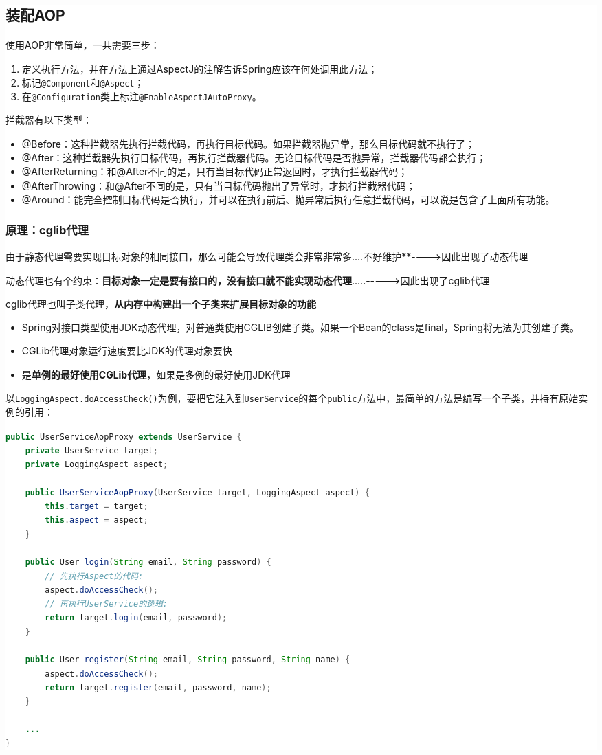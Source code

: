 ## 装配AOP

使用AOP非常简单，一共需要三步：

1. 定义执行方法，并在方法上通过AspectJ的注解告诉Spring应该在何处调用此方法；
2. 标记`@Component`和`@Aspect`；
3. 在`@Configuration`类上标注`@EnableAspectJAutoProxy`。

拦截器有以下类型：

- @Before：这种拦截器先执行拦截代码，再执行目标代码。如果拦截器抛异常，那么目标代码就不执行了；
- @After：这种拦截器先执行目标代码，再执行拦截器代码。无论目标代码是否抛异常，拦截器代码都会执行；
- @AfterReturning：和@After不同的是，只有当目标代码正常返回时，才执行拦截器代码；
- @AfterThrowing：和@After不同的是，只有当目标代码抛出了异常时，才执行拦截器代码；
- @Around：能完全控制目标代码是否执行，并可以在执行前后、抛异常后执行任意拦截代码，可以说是包含了上面所有功能。

### 原理：cglib代理

由于静态代理需要实现目标对象的相同接口，那么可能会导致代理类会非常非常多....不好维护**---->因此出现了动态代理

动态代理也有个约束：**目标对象一定是要有接口的，没有接口就不能实现动态代理**.....----->因此出现了cglib代理

cglib代理也叫子类代理，**从内存中构建出一个子类来扩展目标对象的功能**

-  Spring对接口类型使用JDK动态代理，对普通类使用CGLIB创建子类。如果一个Bean的class是final，Spring将无法为其创建子类。
  - CGLib代理对象运行速度要比JDK的代理对象要快

- 是**单例的最好使用CGLib代理**，如果是多例的最好使用JDK代理

以`LoggingAspect.doAccessCheck()`为例，要把它注入到`UserService`的每个`public`方法中，最简单的方法是编写一个子类，并持有原始实例的引用：

```java
public UserServiceAopProxy extends UserService {
    private UserService target;
    private LoggingAspect aspect;

    public UserServiceAopProxy(UserService target, LoggingAspect aspect) {
        this.target = target;
        this.aspect = aspect;
    }

    public User login(String email, String password) {
        // 先执行Aspect的代码:
        aspect.doAccessCheck();
        // 再执行UserService的逻辑:
        return target.login(email, password);
    }

    public User register(String email, String password, String name) {
        aspect.doAccessCheck();
        return target.register(email, password, name);
    }

    ...
}
```

